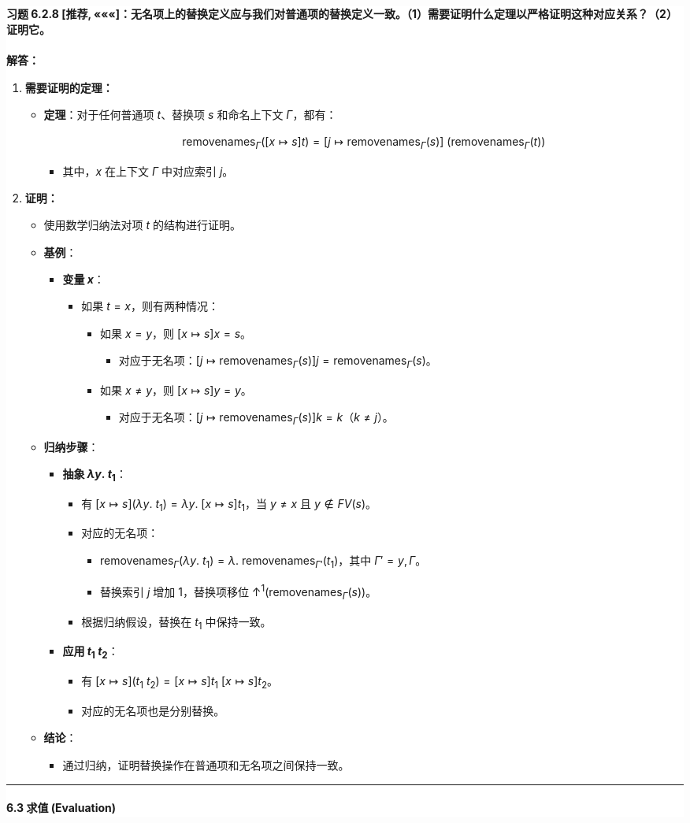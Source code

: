 #### **习题 6.2.8 [推荐, «««]：无名项上的替换定义应与我们对普通项的替换定义一致。（1）需要证明什么定理以严格证明这种对应关系？（2）证明它。**

**解答：**

1. **需要证明的定理：**

   - **定理**：对于任何普通项 $t$、替换项 $s$ 和命名上下文 $\Gamma$，都有：

     $$
     \text{removenames}_\Gamma([x \mapsto s]t) = [j \mapsto \text{removenames}_\Gamma(s)]\ (\text{removenames}_\Gamma(t))
     $$

     - 其中，$x$ 在上下文 $\Gamma$ 中对应索引 $j$。

2. **证明：**

   - 使用数学归纳法对项 $t$ 的结构进行证明。

   - **基例**：

     - **变量 $x$**：

       - 如果 $t = x$，则有两种情况：

         - 如果 $x = y$，则 $[x \mapsto s]x = s$。

           - 对应于无名项：$[j \mapsto \text{removenames}_\Gamma(s)]j = \text{removenames}_\Gamma(s)$。

         - 如果 $x \ne y$，则 $[x \mapsto s]y = y$。

           - 对应于无名项：$[j \mapsto \text{removenames}_\Gamma(s)]k = k$（$k \ne j$）。

   - **归纳步骤**：

     - **抽象 $\lambda y.\ t_1$**：

       - 有 $[x \mapsto s](\lambda y.\ t_1) = \lambda y.\ [x \mapsto s]t_1$，当 $y \ne x$ 且 $y \notin FV(s)$。

       - 对应的无名项：

         - $\text{removenames}_\Gamma(\lambda y.\ t_1) = \lambda.\ \text{removenames}_{\Gamma'}(t_1)$，其中 $\Gamma' = y, \Gamma$。

         - 替换索引 $j$ 增加 1，替换项移位 $\uparrow^1(\text{removenames}_\Gamma(s))$。

       - 根据归纳假设，替换在 $t_1$ 中保持一致。

     - **应用 $t_1\ t_2$**：

       - 有 $[x \mapsto s](t_1\ t_2) = [x \mapsto s]t_1\ [x \mapsto s]t_2$。

       - 对应的无名项也是分别替换。

   - **结论**：

     - 通过归纳，证明替换操作在普通项和无名项之间保持一致。

---

#### 6.3 **求值 (Evaluation)**
